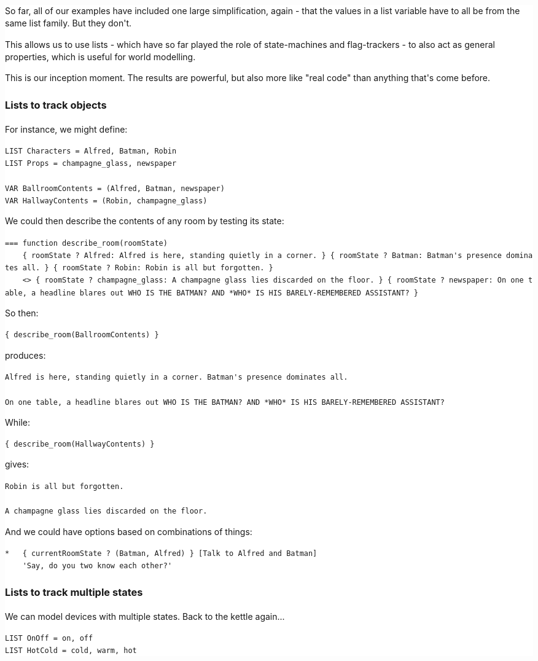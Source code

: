 
So far, all of our examples have included one large simplification, again - that the values in a list variable have to all be from the same list family. But they don't.

This allows us to use lists - which have so far played the role of state-machines and flag-trackers - to also act as general properties, which is useful for world modelling.

This is our inception moment. The results are powerful, but also more like "real code" than anything that's come before.

### Lists to track objects

For instance, we might define:

	LIST Characters = Alfred, Batman, Robin
	LIST Props = champagne_glass, newspaper

	VAR BallroomContents = (Alfred, Batman, newspaper)
	VAR HallwayContents = (Robin, champagne_glass)

We could then describe the contents of any room by testing its state:

	=== function describe_room(roomState)
		{ roomState ? Alfred: Alfred is here, standing quietly in a corner. } { roomState ? Batman: Batman's presence dominates all. } { roomState ? Robin: Robin is all but forgotten. }
		<> { roomState ? champagne_glass: A champagne glass lies discarded on the floor. } { roomState ? newspaper: On one table, a headline blares out WHO IS THE BATMAN? AND *WHO* IS HIS BARELY-REMEMBERED ASSISTANT? }

So then:

	{ describe_room(BallroomContents) }

produces:

	Alfred is here, standing quietly in a corner. Batman's presence dominates all.

	On one table, a headline blares out WHO IS THE BATMAN? AND *WHO* IS HIS BARELY-REMEMBERED ASSISTANT?

While:

	{ describe_room(HallwayContents) }

gives:

	Robin is all but forgotten.

	A champagne glass lies discarded on the floor.

And we could have options based on combinations of things:

	*	{ currentRoomState ? (Batman, Alfred) } [Talk to Alfred and Batman]
		'Say, do you two know each other?'

### Lists to track multiple states

We can model devices with multiple states. Back to the kettle again...

	LIST OnOff = on, off
	LIST HotCold = cold, warm, hot
